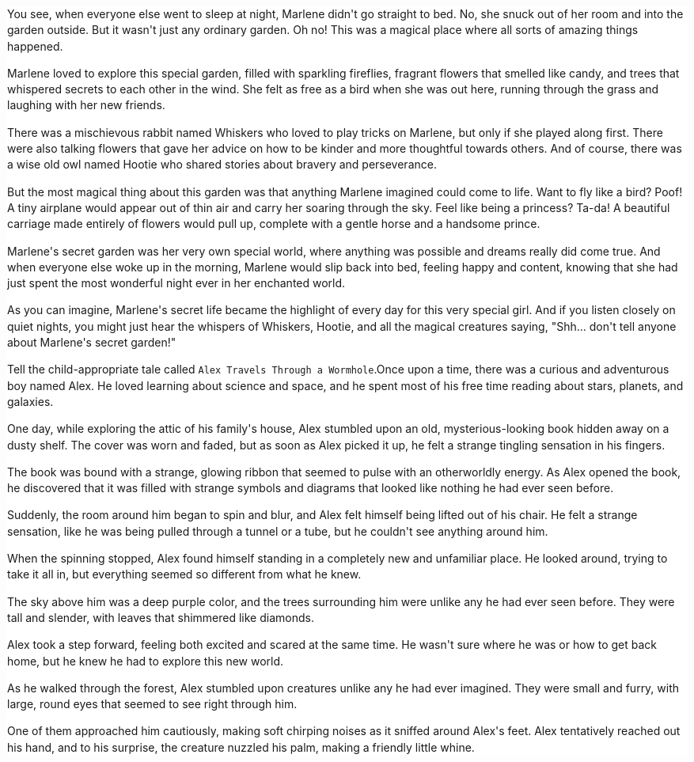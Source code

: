 You see, when everyone else went to sleep at night, Marlene didn't go straight to bed. No, she snuck out of her room and into the garden outside. But it wasn't just any ordinary garden. Oh no! This was a magical place where all sorts of amazing things happened.

Marlene loved to explore this special garden, filled with sparkling fireflies, fragrant flowers that smelled like candy, and trees that whispered secrets to each other in the wind. She felt as free as a bird when she was out here, running through the grass and laughing with her new friends.

There was a mischievous rabbit named Whiskers who loved to play tricks on Marlene, but only if she played along first. There were also talking flowers that gave her advice on how to be kinder and more thoughtful towards others. And of course, there was a wise old owl named Hootie who shared stories about bravery and perseverance.

But the most magical thing about this garden was that anything Marlene imagined could come to life. Want to fly like a bird? Poof! A tiny airplane would appear out of thin air and carry her soaring through the sky. Feel like being a princess? Ta-da! A beautiful carriage made entirely of flowers would pull up, complete with a gentle horse and a handsome prince.

Marlene's secret garden was her very own special world, where anything was possible and dreams really did come true. And when everyone else woke up in the morning, Marlene would slip back into bed, feeling happy and content, knowing that she had just spent the most wonderful night ever in her enchanted world.

As you can imagine, Marlene's secret life became the highlight of every day for this very special girl. And if you listen closely on quiet nights, you might just hear the whispers of Whiskers, Hootie, and all the magical creatures saying, "Shh... don't tell anyone about Marlene's secret garden!"<end>

Tell the child-appropriate tale called `Alex Travels Through a Wormhole`.<start>Once upon a time, there was a curious and adventurous boy named Alex. He loved learning about science and space, and he spent most of his free time reading about stars, planets, and galaxies.

One day, while exploring the attic of his family's house, Alex stumbled upon an old, mysterious-looking book hidden away on a dusty shelf. The cover was worn and faded, but as soon as Alex picked it up, he felt a strange tingling sensation in his fingers.

The book was bound with a strange, glowing ribbon that seemed to pulse with an otherworldly energy. As Alex opened the book, he discovered that it was filled with strange symbols and diagrams that looked like nothing he had ever seen before.

Suddenly, the room around him began to spin and blur, and Alex felt himself being lifted out of his chair. He felt a strange sensation, like he was being pulled through a tunnel or a tube, but he couldn't see anything around him.

When the spinning stopped, Alex found himself standing in a completely new and unfamiliar place. He looked around, trying to take it all in, but everything seemed so different from what he knew.

The sky above him was a deep purple color, and the trees surrounding him were unlike any he had ever seen before. They were tall and slender, with leaves that shimmered like diamonds.

Alex took a step forward, feeling both excited and scared at the same time. He wasn't sure where he was or how to get back home, but he knew he had to explore this new world.

As he walked through the forest, Alex stumbled upon creatures unlike any he had ever imagined. They were small and furry, with large, round eyes that seemed to see right through him.

One of them approached him cautiously, making soft chirping noises as it sniffed around Alex's feet. Alex tentatively reached out his hand, and to his surprise, the creature nuzzled his palm, making a friendly little whine.
